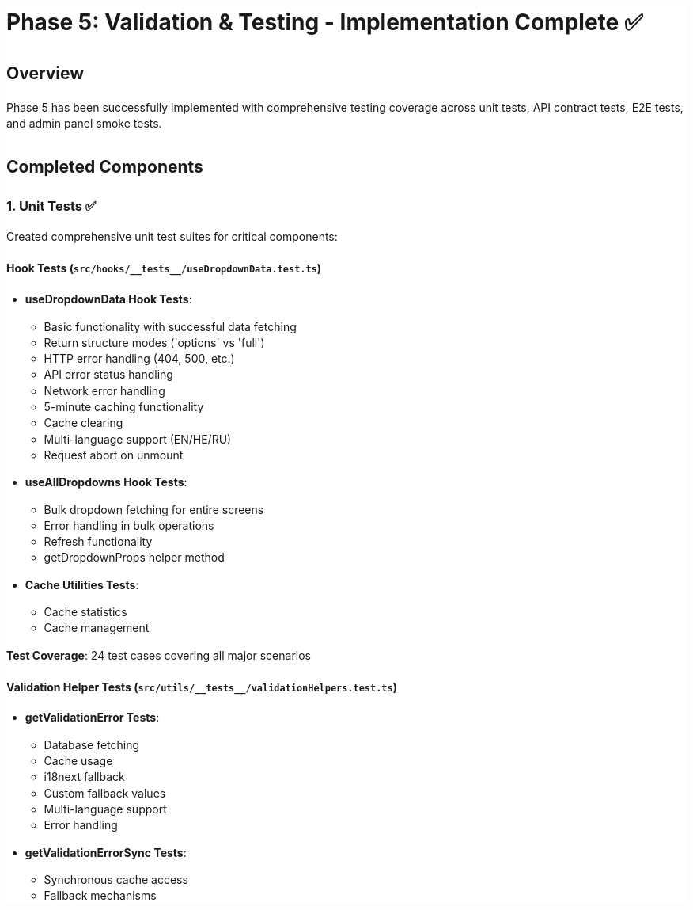 # Phase 5: Validation & Testing - Implementation Complete ✅

## Overview
Phase 5 has been successfully implemented with comprehensive testing coverage across unit tests, API contract tests, E2E tests, and admin panel smoke tests.

## Completed Components

### 1. Unit Tests ✅
Created comprehensive unit test suites for critical components:

#### Hook Tests (`src/hooks/__tests__/useDropdownData.test.ts`)
- **useDropdownData Hook Tests**:
  - Basic functionality with successful data fetching
  - Return structure modes ('options' vs 'full')
  - HTTP error handling (404, 500, etc.)
  - API error status handling
  - Network error handling
  - 5-minute caching functionality
  - Cache clearing
  - Multi-language support (EN/HE/RU)
  - Request abort on unmount

- **useAllDropdowns Hook Tests**:
  - Bulk dropdown fetching for entire screens
  - Error handling in bulk operations
  - Refresh functionality
  - getDropdownProps helper method

- **Cache Utilities Tests**:
  - Cache statistics
  - Cache management

**Test Coverage**: 24 test cases covering all major scenarios

#### Validation Helper Tests (`src/utils/__tests__/validationHelpers.test.ts`)
- **getValidationError Tests**:
  - Database fetching
  - Cache usage
  - i18next fallback
  - Custom fallback values
  - Multi-language support
  - Error handling

- **getValidationErrorSync Tests**:
  - Synchronous cache access
  - Fallback mechanisms
